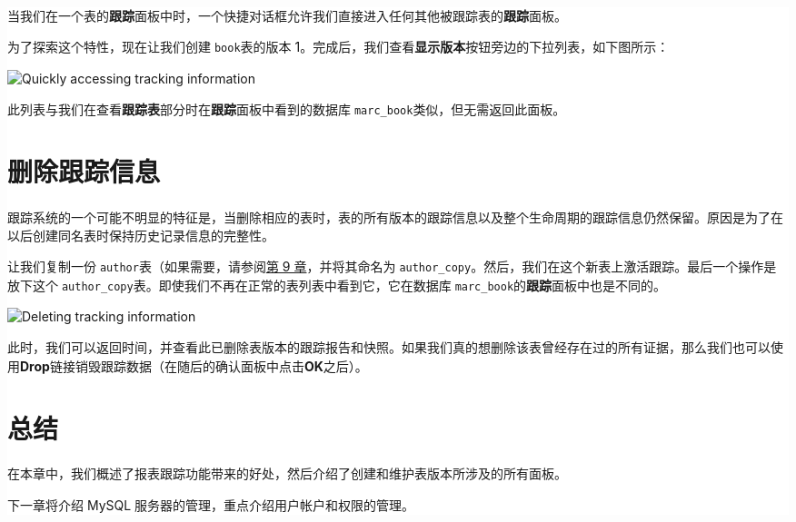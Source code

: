 当我们在一个表的**跟踪**面板中时，一个快捷对话框允许我们直接进入任何其他被跟踪表的**跟踪**面板。

为了探索这个特性，现在让我们创建 `book`表的版本 1。完成后，我们查看**显示版本**按钮旁边的下拉列表，如下图所示：

![Quickly accessing tracking information](graphics/7782_18_12.jpg)

此列表与我们在查看**跟踪表**部分时在**跟踪**面板中看到的数据库 `marc_book`类似，但无需返回此面板。

# 删除跟踪信息

跟踪系统的一个可能不明显的特征是，当删除相应的表时，表的所有版本的跟踪信息以及整个生命周期的跟踪信息仍然保留。原因是为了在以后创建同名表时保持历史记录信息的完整性。

让我们复制一份 `author`表（如果需要，请参阅[第 9 章](09.html "Chapter 9. Performing Table and Database Operations")，并将其命名为 `author_copy`。然后，我们在这个新表上激活跟踪。最后一个操作是放下这个 `author_copy`表。即使我们不再在正常的表列表中看到它，它在数据库 `marc_book`的**跟踪**面板中也是不同的。

![Deleting tracking information](graphics/7782_18_13.jpg)

此时，我们可以返回时间，并查看此已删除表版本的跟踪报告和快照。如果我们真的想删除该表曾经存在过的所有证据，那么我们也可以使用**Drop**链接销毁跟踪数据（在随后的确认面板中点击**OK**之后）。

# 总结

在本章中，我们概述了报表跟踪功能带来的好处，然后介绍了创建和维护表版本所涉及的所有面板。

下一章将介绍 MySQL 服务器的管理，重点介绍用户帐户和权限的管理。